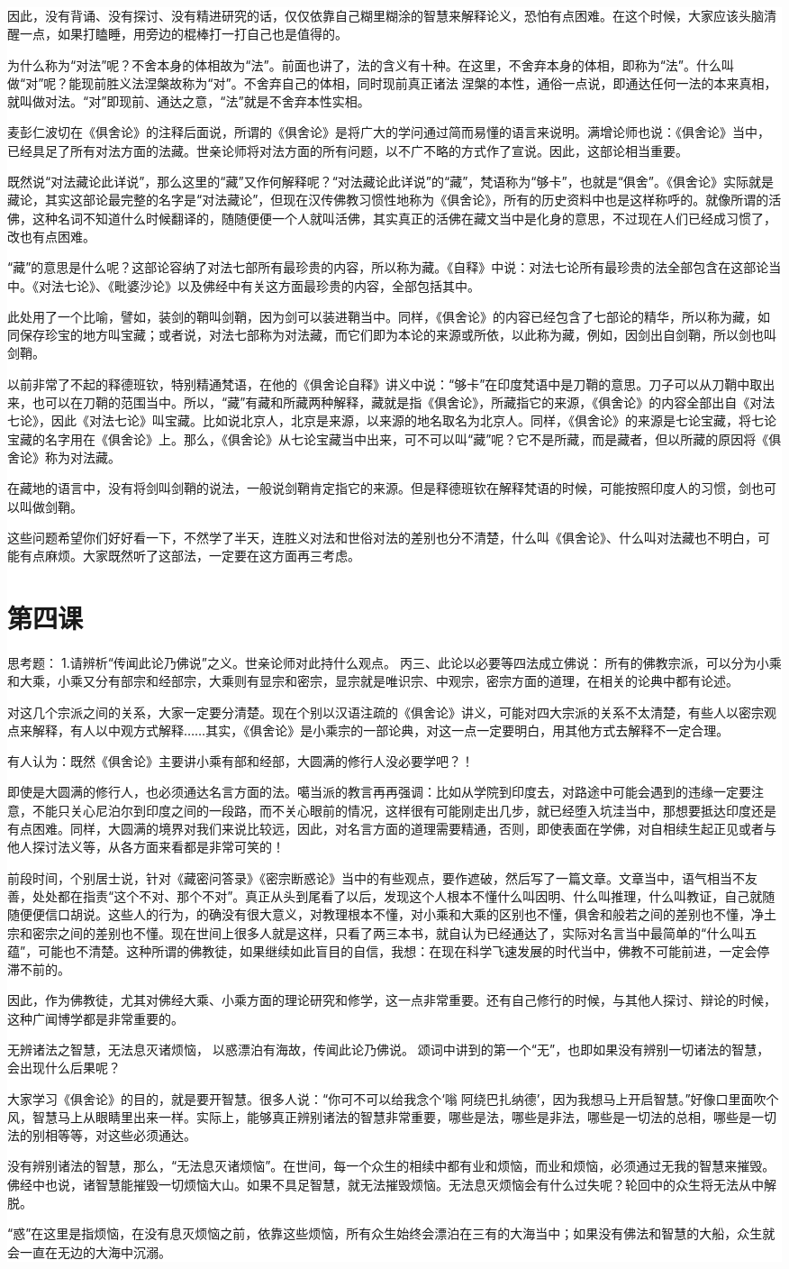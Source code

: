 因此，没有背诵、没有探讨、没有精进研究的话，仅仅依靠自己糊里糊涂的智慧来解释论义，恐怕有点困难。在这个时候，大家应该头脑清醒一点，如果打瞌睡，用旁边的棍棒打一打自己也是值得的。

为什么称为“对法”呢？不舍本身的体相故为“法”。前面也讲了，法的含义有十种。在这里，不舍弃本身的体相，即称为“法”。什么叫做“对”呢？能现前胜义法涅槃故称为“对”。不舍弃自己的体相，同时现前真正诸法 涅槃的本性，通俗一点说，即通达任何一法的本来真相，就叫做对法。“对”即现前、通达之意，“法”就是不舍弃本性实相。

麦彭仁波切在《俱舍论》的注释后面说，所谓的《俱舍论》是将广大的学问通过简而易懂的语言来说明。满增论师也说：《俱舍论》当中，已经具足了所有对法方面的法藏。世亲论师将对法方面的所有问题，以不广不略的方式作了宣说。因此，这部论相当重要。

既然说“对法藏论此详说”，那么这里的“藏”又作何解释呢？“对法藏论此详说”的“藏”，梵语称为“够卡”，也就是“俱舍”。《俱舍论》实际就是藏论，其实这部论最完整的名字是“对法藏论”，但现在汉传佛教习惯性地称为《俱舍论》，所有的历史资料中也是这样称呼的。就像所谓的活佛，这种名词不知道什么时候翻译的，随随便便一个人就叫活佛，其实真正的活佛在藏文当中是化身的意思，不过现在人们已经成习惯了，改也有点困难。

“藏”的意思是什么呢？这部论容纳了对法七部所有最珍贵的内容，所以称为藏。《自释》中说：对法七论所有最珍贵的法全部包含在这部论当中。《对法七论》、《毗婆沙论》以及佛经中有关这方面最珍贵的内容，全部包括其中。

此处用了一个比喻，譬如，装剑的鞘叫剑鞘，因为剑可以装进鞘当中。同样，《俱舍论》的内容已经包含了七部论的精华，所以称为藏，如同保存珍宝的地方叫宝藏；或者说，对法七部称为对法藏，而它们即为本论的来源或所依，以此称为藏，例如，因剑出自剑鞘，所以剑也叫剑鞘。

以前非常了不起的释德班钦，特别精通梵语，在他的《俱舍论自释》讲义中说：“够卡”在印度梵语中是刀鞘的意思。刀子可以从刀鞘中取出来，也可以在刀鞘的范围当中。所以，“藏”有藏和所藏两种解释，藏就是指《俱舍论》，所藏指它的来源，《俱舍论》的内容全部出自《对法七论》，因此《对法七论》叫宝藏。比如说北京人，北京是来源，以来源的地名取名为北京人。同样，《俱舍论》的来源是七论宝藏，将七论宝藏的名字用在《俱舍论》上。那么，《俱舍论》从七论宝藏当中出来，可不可以叫“藏”呢？它不是所藏，而是藏者，但以所藏的原因将《俱舍论》称为对法藏。

在藏地的语言中，没有将剑叫剑鞘的说法，一般说剑鞘肯定指它的来源。但是释德班钦在解释梵语的时候，可能按照印度人的习惯，剑也可以叫做剑鞘。

这些问题希望你们好好看一下，不然学了半天，连胜义对法和世俗对法的差别也分不清楚，什么叫《俱舍论》、什么叫对法藏也不明白，可能有点麻烦。大家既然听了这部法，一定要在这方面再三考虑。

# 第四课

思考题： 1.请辨析“传闻此论乃佛说”之义。世亲论师对此持什么观点。
丙三、此论以必要等四法成立佛说：
所有的佛教宗派，可以分为小乘和大乘，小乘又分有部宗和经部宗，大乘则有显宗和密宗，显宗就是唯识宗、中观宗，密宗方面的道理，在相关的论典中都有论述。

对这几个宗派之间的关系，大家一定要分清楚。现在个别以汉语注疏的《俱舍论》讲义，可能对四大宗派的关系不太清楚，有些人以密宗观点来解释，有人以中观方式解释……其实，《俱舍论》是小乘宗的一部论典，对这一点一定要明白，用其他方式去解释不一定合理。

有人认为：既然《俱舍论》主要讲小乘有部和经部，大圆满的修行人没必要学吧？！

即使是大圆满的修行人，也必须通达名言方面的法。噶当派的教言再再强调：比如从学院到印度去，对路途中可能会遇到的违缘一定要注意，不能只关心尼泊尔到印度之间的一段路，而不关心眼前的情况，这样很有可能刚走出几步，就已经堕入坑洼当中，那想要抵达印度还是有点困难。同样，大圆满的境界对我们来说比较远，因此，对名言方面的道理需要精通，否则，即使表面在学佛，对自相续生起正见或者与他人探讨法义等，从各方面来看都是非常可笑的！

前段时间，个别居士说，针对《藏密问答录》《密宗断惑论》当中的有些观点，要作遮破，然后写了一篇文章。文章当中，语气相当不友善，处处都在指责“这个不对、那个不对”。真正从头到尾看了以后，发现这个人根本不懂什么叫因明、什么叫推理，什么叫教证，自己就随随便便信口胡说。这些人的行为，的确没有很大意义，对教理根本不懂，对小乘和大乘的区别也不懂，俱舍和般若之间的差别也不懂，净土宗和密宗之间的差别也不懂。现在世间上很多人就是这样，只看了两三本书，就自认为已经通达了，实际对名言当中最简单的“什么叫五蕴”，可能也不清楚。这种所谓的佛教徒，如果继续如此盲目的自信，我想：在现在科学飞速发展的时代当中，佛教不可能前进，一定会停滞不前的。

因此，作为佛教徒，尤其对佛经大乘、小乘方面的理论研究和修学，这一点非常重要。还有自己修行的时候，与其他人探讨、辩论的时候，这种广闻博学都是非常重要的。

无辨诸法之智慧，无法息灭诸烦恼，
以惑漂泊有海故，传闻此论乃佛说。
颂词中讲到的第一个“无”，也即如果没有辨别一切诸法的智慧，会出现什么后果呢？

大家学习《俱舍论》的目的，就是要开智慧。很多人说：“你可不可以给我念个‘嗡 阿绕巴扎纳德’，因为我想马上开启智慧。”好像口里面吹个风，智慧马上从眼睛里出来一样。实际上，能够真正辨别诸法的智慧非常重要，哪些是法，哪些是非法，哪些是一切法的总相，哪些是一切法的别相等等，对这些必须通达。

没有辨别诸法的智慧，那么，“无法息灭诸烦恼”。在世间，每一个众生的相续中都有业和烦恼，而业和烦恼，必须通过无我的智慧来摧毁。佛经中也说，诸智慧能摧毁一切烦恼大山。如果不具足智慧，就无法摧毁烦恼。无法息灭烦恼会有什么过失呢？轮回中的众生将无法从中解脱。

“惑”在这里是指烦恼，在没有息灭烦恼之前，依靠这些烦恼，所有众生始终会漂泊在三有的大海当中；如果没有佛法和智慧的大船，众生就会一直在无边的大海中沉溺。
